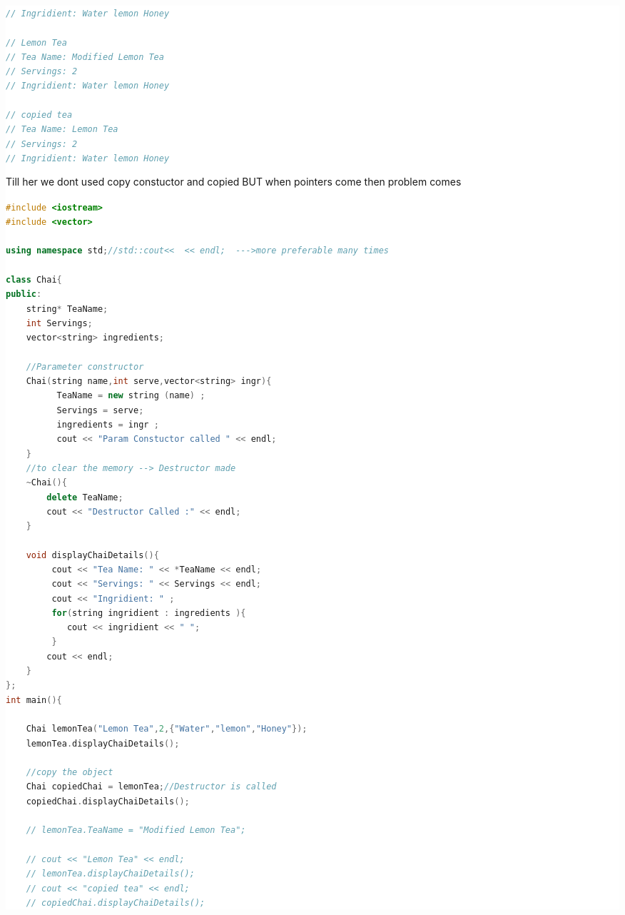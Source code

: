 ```cpp
// Ingridient: Water lemon Honey

// Lemon Tea
// Tea Name: Modified Lemon Tea
// Servings: 2
// Ingridient: Water lemon Honey

// copied tea
// Tea Name: Lemon Tea
// Servings: 2
// Ingridient: Water lemon Honey
```
Till her we dont used copy constuctor and copied BUT when pointers come then problem comes
```cpp
#include <iostream> 
#include <vector>

using namespace std;//std::cout<<  << endl;  --->more preferable many times

class Chai{
public:
    string* TeaName;
    int Servings;
    vector<string> ingredients;

    //Parameter constructor
    Chai(string name,int serve,vector<string> ingr){
          TeaName = new string (name) ;       
          Servings = serve;      
          ingredients = ingr ;  
          cout << "Param Constuctor called " << endl;
    }
    //to clear the memory --> Destructor made
    ~Chai(){
        delete TeaName;
        cout << "Destructor Called :" << endl;
    }

    void displayChaiDetails(){
         cout << "Tea Name: " << *TeaName << endl;
         cout << "Servings: " << Servings << endl;
         cout << "Ingridient: " ;
         for(string ingridient : ingredients ){
            cout << ingridient << " ";
         }
        cout << endl;
    }
};
int main(){
    
    Chai lemonTea("Lemon Tea",2,{"Water","lemon","Honey"});
    lemonTea.displayChaiDetails();
    
    //copy the object
    Chai copiedChai = lemonTea;//Destructor is called
    copiedChai.displayChaiDetails();

    // lemonTea.TeaName = "Modified Lemon Tea";

    // cout << "Lemon Tea" << endl;
    // lemonTea.displayChaiDetails();
    // cout << "copied tea" << endl;
    // copiedChai.displayChaiDetails();
```